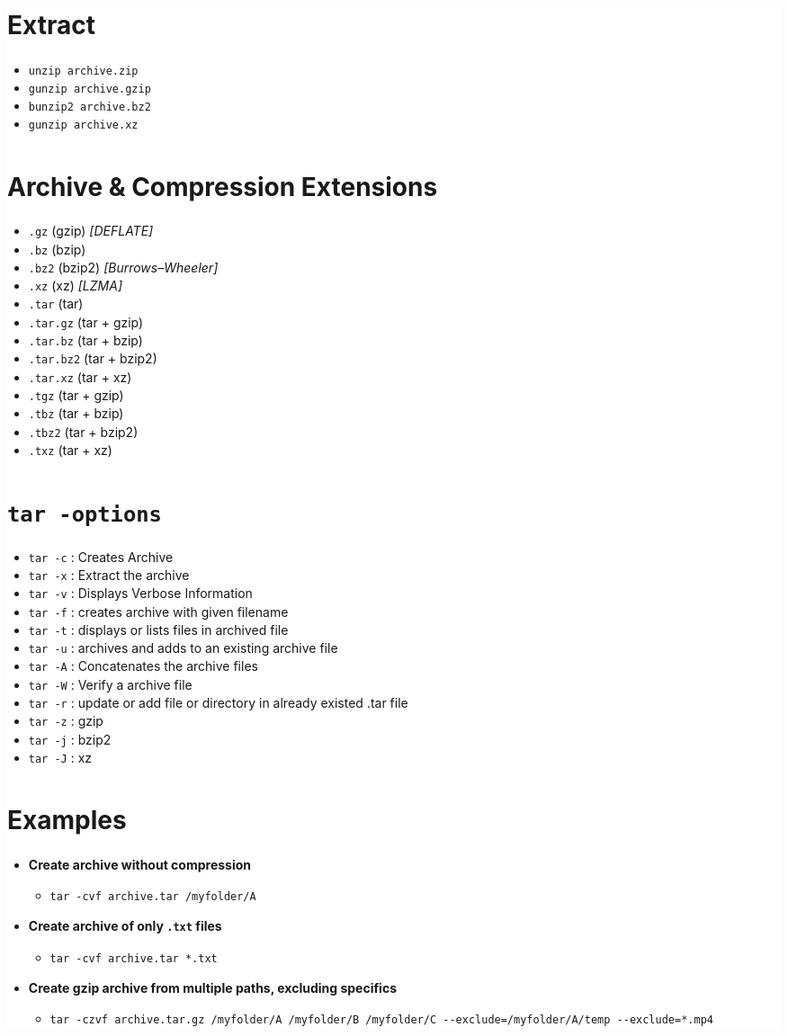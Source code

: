 # Extract
- `unzip archive.zip`
- `gunzip archive.gzip`
- `bunzip2 archive.bz2`
- `gunzip archive.xz`


# Archive & Compression Extensions
- `.gz` (gzip) _[DEFLATE]_
- `.bz` (bzip)
- `.bz2` (bzip2) _[Burrows–Wheeler]_
- `.xz` (xz) _[LZMA]_
- `.tar` (tar)
- `.tar.gz` (tar + gzip)
- `.tar.bz` (tar + bzip)
- `.tar.bz2` (tar + bzip2)
- `.tar.xz` (tar + xz)
- `.tgz` (tar + gzip)
- `.tbz` (tar + bzip)
- `.tbz2` (tar + bzip2)
- `.txz` (tar + xz)


# `tar -options`
- `tar -c` : Creates Archive 
- `tar -x` : Extract the archive 
- `tar -v` : Displays Verbose Information 
- `tar -f` : creates archive with given filename 
- `tar -t` : displays or lists files in archived file 
- `tar -u` : archives and adds to an existing archive file 
- `tar -A` : Concatenates the archive files 
- `tar -W` : Verify a archive file 
- `tar -r` : update or add file or directory in already existed .tar file 
- `tar -z` : gzip
- `tar -j` : bzip2
- `tar -J` : xz

# Examples

- __Create archive without compression__
	- `tar -cvf archive.tar /myfolder/A`

- __Create archive of only `.txt` files__
	- `tar -cvf archive.tar *.txt`

- __Create gzip archive from multiple paths, excluding specifics__
	- `tar -czvf archive.tar.gz /myfolder/A /myfolder/B /myfolder/C --exclude=/myfolder/A/temp --exclude=*.mp4`
